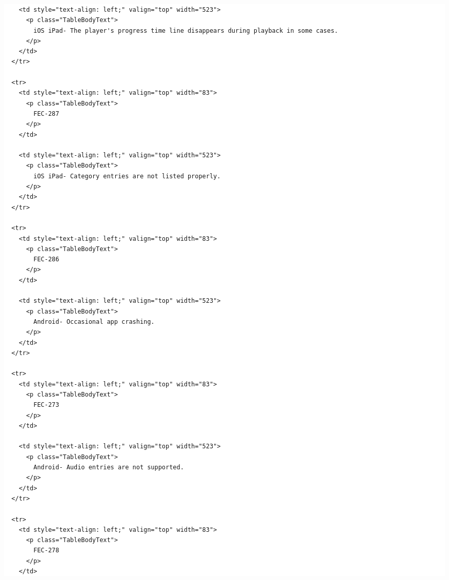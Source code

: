         <td style="text-align: left;" valign="top" width="523">
          <p class="TableBodyText">
            iOS iPad- The player's progress time line disappears during playback in some cases.
          </p>
        </td>
      </tr>
      
      <tr>
        <td style="text-align: left;" valign="top" width="83">
          <p class="TableBodyText">
            FEC-287
          </p>
        </td>
        
        <td style="text-align: left;" valign="top" width="523">
          <p class="TableBodyText">
            iOS iPad- Category entries are not listed properly.
          </p>
        </td>
      </tr>
      
      <tr>
        <td style="text-align: left;" valign="top" width="83">
          <p class="TableBodyText">
            FEC-286
          </p>
        </td>
        
        <td style="text-align: left;" valign="top" width="523">
          <p class="TableBodyText">
            Android- Occasional app crashing.  
          </p>
        </td>
      </tr>
      
      <tr>
        <td style="text-align: left;" valign="top" width="83">
          <p class="TableBodyText">
            FEC-273
          </p>
        </td>
        
        <td style="text-align: left;" valign="top" width="523">
          <p class="TableBodyText">
            Android- Audio entries are not supported.
          </p>
        </td>
      </tr>
      
      <tr>
        <td style="text-align: left;" valign="top" width="83">
          <p class="TableBodyText">
            FEC-278
          </p>
        </td>
        